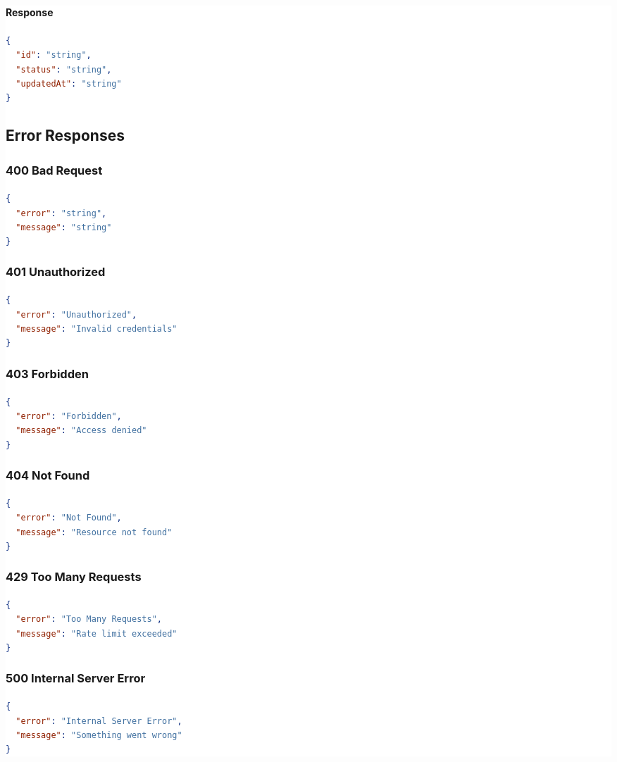 #### Response

```json
{
  "id": "string",
  "status": "string",
  "updatedAt": "string"
}
```

## Error Responses

### 400 Bad Request

```json
{
  "error": "string",
  "message": "string"
}
```

### 401 Unauthorized

```json
{
  "error": "Unauthorized",
  "message": "Invalid credentials"
}
```

### 403 Forbidden

```json
{
  "error": "Forbidden",
  "message": "Access denied"
}
```

### 404 Not Found

```json
{
  "error": "Not Found",
  "message": "Resource not found"
}
```

### 429 Too Many Requests

```json
{
  "error": "Too Many Requests",
  "message": "Rate limit exceeded"
}
```

### 500 Internal Server Error

```json
{
  "error": "Internal Server Error",
  "message": "Something went wrong"
}
``` 